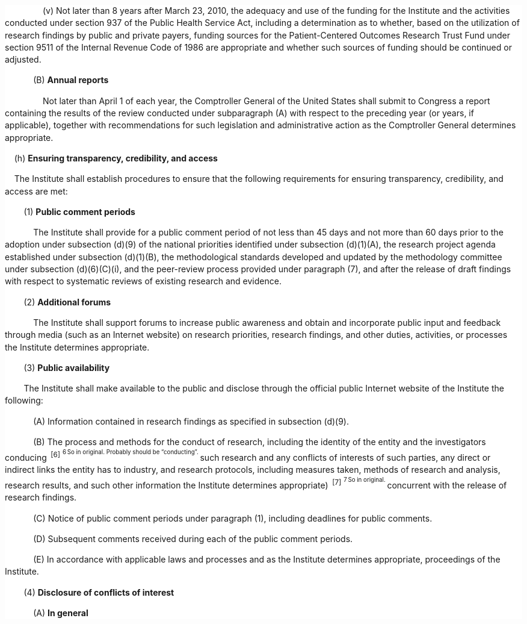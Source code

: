                 (v) Not later than 8 years after March 23, 2010, the adequacy and use of the funding for the Institute and the activities conducted under section 937 of the Public Health Service Act, including a determination as to whether, based on the utilization of research findings by public and private payers, funding sources for the Patient-Centered Outcomes Research Trust Fund under section 9511 of the Internal Revenue Code of 1986 are appropriate and whether such sources of funding should be continued or adjusted.

            (B) __Annual reports__ 

                Not later than April 1 of each year, the Comptroller General of the United States shall submit to Congress a report containing the results of the review conducted under subparagraph (A) with respect to the preceding year (or years, if applicable), together with recommendations for such legislation and administrative action as the Comptroller General determines appropriate.

    (h) __Ensuring transparency, credibility, and access__ 

    The Institute shall establish procedures to ensure that the following requirements for ensuring transparency, credibility, and access are met:

        (1) __Public comment periods__ 

            The Institute shall provide for a public comment period of not less than 45 days and not more than 60 days prior to the adoption under subsection (d)(9) of the national priorities identified under subsection (d)(1)(A), the research project agenda established under subsection (d)(1)(B), the methodological standards developed and updated by the methodology committee under subsection (d)(6)(C)(i), and the peer-review process provided under paragraph (7), and after the release of draft findings with respect to systematic reviews of existing research and evidence.

        (2) __Additional forums__ 

            The Institute shall support forums to increase public awareness and obtain and incorporate public input and feedback through media (such as an Internet website) on research priorities, research findings, and other duties, activities, or processes the Institute determines appropriate.

        (3) __Public availability__ 

        The Institute shall make available to the public and disclose through the official public Internet website of the Institute the following:

            (A) Information contained in research findings as specified in subsection (d)(9).

            (B) The process and methods for the conduct of research, including the identity of the entity and the investigators conducing  <sup>\[6\]</sup>  <sup><sup> 6 So in original. Probably should be “conducting”. </sup></sup>  such research and any conflicts of interests of such parties, any direct or indirect links the entity has to industry, and research protocols, including measures taken, methods of research and analysis, research results, and such other information the Institute determines appropriate)  <sup>\[7\]</sup>  <sup><sup> 7 So in original. </sup></sup>  concurrent with the release of research findings.

            (C) Notice of public comment periods under paragraph (1), including deadlines for public comments.

            (D) Subsequent comments received during each of the public comment periods.

            (E) In accordance with applicable laws and processes and as the Institute determines appropriate, proceedings of the Institute.

        (4) __Disclosure of conflicts of interest__ 

            (A) __In general__ 


[/us/usc/t42/s299b–37/f]: https://publicdocs.github.io/go/links?ns=uslm&ref=%2Fus%2Fusc%2Ft42%2Fs299b%E2%80%9337%2Ff
[/us/usc/t5/s5315]: https://publicdocs.github.io/go/links?ns=uslm&ref=%2Fus%2Fusc%2Ft5%2Fs5315
[/us/usc/t42/s299b–37]: https://publicdocs.github.io/go/links?ns=uslm&ref=%2Fus%2Fusc%2Ft42%2Fs299b%E2%80%9337
[/us/act/1935-08-14/ch531]: https://publicdocs.github.io/go/links?ns=uslm&ref=%2Fus%2Fact%2F1935-08-14%2Fch531
[/us/pl/111/148/tVI]: https://publicdocs.github.io/go/links?ns=uslm&ref=%2Fus%2Fpl%2F111%2F148%2FtVI
[/us/stat/124/727]: https://publicdocs.github.io/go/links?ns=uslm&ref=%2Fus%2Fstat%2F124%2F727
[/us/pl/87/569]: https://publicdocs.github.io/go/links?ns=uslm&ref=%2Fus%2Fpl%2F87%2F569
[/us/stat/76/265]: https://publicdocs.github.io/go/links?ns=uslm&ref=%2Fus%2Fstat%2F76%2F265
[/us/usc/t42/s280j]: https://publicdocs.github.io/go/links?ns=uslm&ref=%2Fus%2Fusc%2Ft42%2Fs280j
[/us/pl/111/148]: https://publicdocs.github.io/go/links?ns=uslm&ref=%2Fus%2Fpl%2F111%2F148
[/us/pl/111/148]: https://publicdocs.github.io/go/links?ns=uslm&ref=%2Fus%2Fpl%2F111%2F148
[/us/pl/111/148]: https://publicdocs.github.io/go/links?ns=uslm&ref=%2Fus%2Fpl%2F111%2F148
[/us/pl/111/148]: https://publicdocs.github.io/go/links?ns=uslm&ref=%2Fus%2Fpl%2F111%2F148